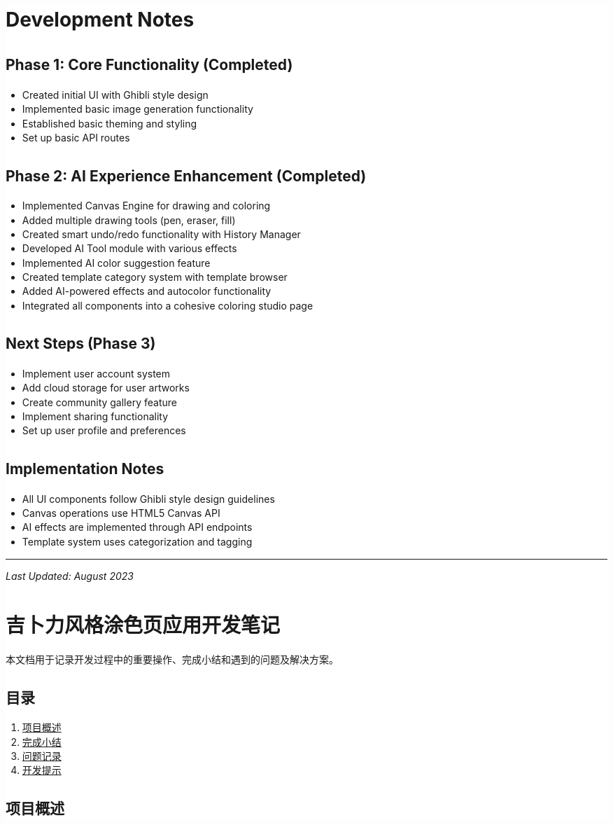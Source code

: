 # Development Notes

## Phase 1: Core Functionality (Completed)
- Created initial UI with Ghibli style design
- Implemented basic image generation functionality
- Established basic theming and styling
- Set up basic API routes

## Phase 2: AI Experience Enhancement (Completed)
- Implemented Canvas Engine for drawing and coloring
- Added multiple drawing tools (pen, eraser, fill)
- Created smart undo/redo functionality with History Manager
- Developed AI Tool module with various effects
- Implemented AI color suggestion feature
- Created template category system with template browser
- Added AI-powered effects and autocolor functionality
- Integrated all components into a cohesive coloring studio page

## Next Steps (Phase 3)
- Implement user account system
- Add cloud storage for user artworks
- Create community gallery feature
- Implement sharing functionality
- Set up user profile and preferences

## Implementation Notes
- All UI components follow Ghibli style design guidelines
- Canvas operations use HTML5 Canvas API
- AI effects are implemented through API endpoints
- Template system uses categorization and tagging

---

*Last Updated: August 2023*

# 吉卜力风格涂色页应用开发笔记

本文档用于记录开发过程中的重要操作、完成小结和遇到的问题及解决方案。

## 目录

1. [项目概述](#项目概述)
2. [完成小结](#完成小结)
3. [问题记录](#问题记录)
4. [开发提示](#开发提示)

## 项目概述
